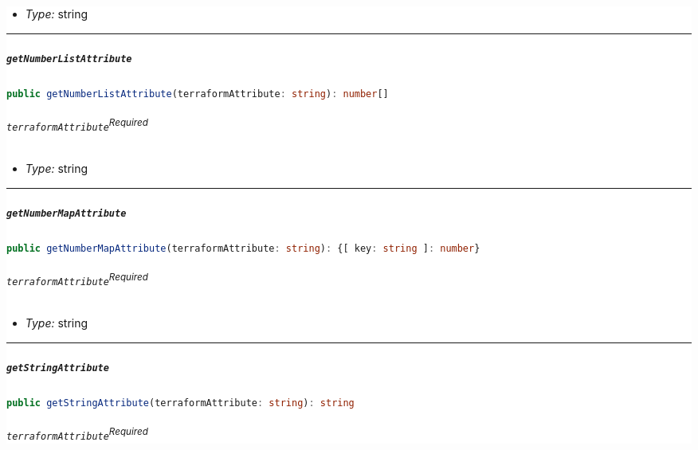 - *Type:* string

---

##### `getNumberListAttribute` <a name="getNumberListAttribute" id="@cdktf/provider-azurerm.dataAzurermMobileNetworkAttachedDataNetwork.DataAzurermMobileNetworkAttachedDataNetwork.getNumberListAttribute"></a>

```typescript
public getNumberListAttribute(terraformAttribute: string): number[]
```

###### `terraformAttribute`<sup>Required</sup> <a name="terraformAttribute" id="@cdktf/provider-azurerm.dataAzurermMobileNetworkAttachedDataNetwork.DataAzurermMobileNetworkAttachedDataNetwork.getNumberListAttribute.parameter.terraformAttribute"></a>

- *Type:* string

---

##### `getNumberMapAttribute` <a name="getNumberMapAttribute" id="@cdktf/provider-azurerm.dataAzurermMobileNetworkAttachedDataNetwork.DataAzurermMobileNetworkAttachedDataNetwork.getNumberMapAttribute"></a>

```typescript
public getNumberMapAttribute(terraformAttribute: string): {[ key: string ]: number}
```

###### `terraformAttribute`<sup>Required</sup> <a name="terraformAttribute" id="@cdktf/provider-azurerm.dataAzurermMobileNetworkAttachedDataNetwork.DataAzurermMobileNetworkAttachedDataNetwork.getNumberMapAttribute.parameter.terraformAttribute"></a>

- *Type:* string

---

##### `getStringAttribute` <a name="getStringAttribute" id="@cdktf/provider-azurerm.dataAzurermMobileNetworkAttachedDataNetwork.DataAzurermMobileNetworkAttachedDataNetwork.getStringAttribute"></a>

```typescript
public getStringAttribute(terraformAttribute: string): string
```

###### `terraformAttribute`<sup>Required</sup> <a name="terraformAttribute" id="@cdktf/provider-azurerm.dataAzurermMobileNetworkAttachedDataNetwork.DataAzurermMobileNetworkAttachedDataNetwork.getStringAttribute.parameter.terraformAttribute"></a>
